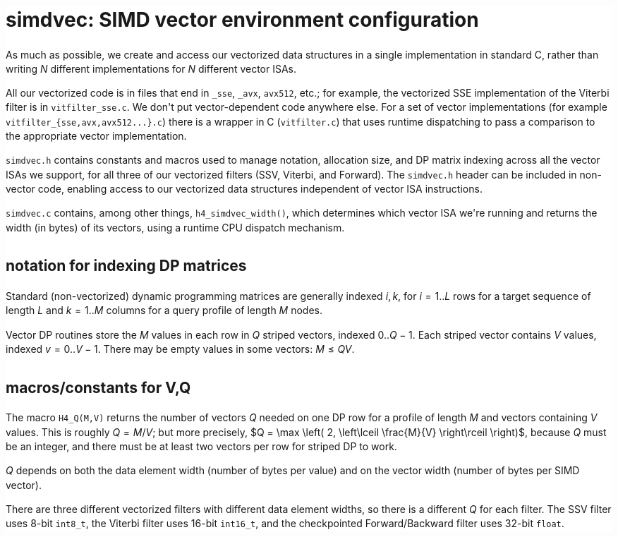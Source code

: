 # simdvec: SIMD vector environment configuration

As much as possible, we create and access our vectorized data
structures in a single implementation in standard C, rather than
writing $N$ different implementations for $N$ different vector ISAs.

All our vectorized code is in files that end in `_sse`, `_avx`,
`avx512`, etc.; for example, the vectorized SSE implementation of the
Viterbi filter is in `vitfilter_sse.c`. We don't put vector-dependent
code anywhere else. For a set of vector implementations (for example
`vitfilter_{sse,avx,avx512...}.c`) there is a wrapper in C
(`vitfilter.c`) that uses runtime dispatching to pass a comparison to
the appropriate vector implementation.

`simdvec.h` contains constants and macros used to manage notation,
allocation size, and DP matrix indexing across all the vector ISAs we
support, for all three of our vectorized filters (SSV, Viterbi, and
Forward). The `simdvec.h` header can be included in non-vector code,
enabling access to our vectorized data structures independent of
vector ISA instructions.

`simdvec.c` contains, among other things, `h4_simdvec_width()`, which
determines which vector ISA we're running and returns the width (in
bytes) of its vectors, using a runtime CPU dispatch mechanism.

## notation for indexing DP matrices

Standard (non-vectorized) dynamic programming matrices are generally
indexed $i,k$, for $i=1..L$ rows for a target sequence of length $L$
and $k=1..M$ columns for a query profile of length $M$ nodes.

Vector DP routines store the $M$ values in each row in $Q$ striped
vectors, indexed $0..Q-1$. Each striped vector contains $V$ values,
indexed $v=0..V-1$. There may be empty values in some vectors: $M \leq
QV$. 



## macros/constants for V,Q

The macro `H4_Q(M,V)` returns the number of vectors $Q$ needed on one
DP row for a profile of length $M$ and vectors containing $V$ values.
This is roughly $Q = M/V$; but more precisely, $Q = \max \left( 2,
\left\lceil \frac{M}{V} \right\rceil \right)$, because $Q$ must be an
integer, and there must be at least two vectors per row for striped DP
to work.

$Q$ depends on both the data element width (number of bytes per 
value) and on the vector width (number of bytes per SIMD vector).

There are three different vectorized filters with different data
element widths, so there is a different $Q$ for each filter.  The SSV
filter uses 8-bit `int8_t`, the Viterbi filter uses 16-bit `int16_t`,
and the checkpointed Forward/Backward filter uses 32-bit `float`.  
